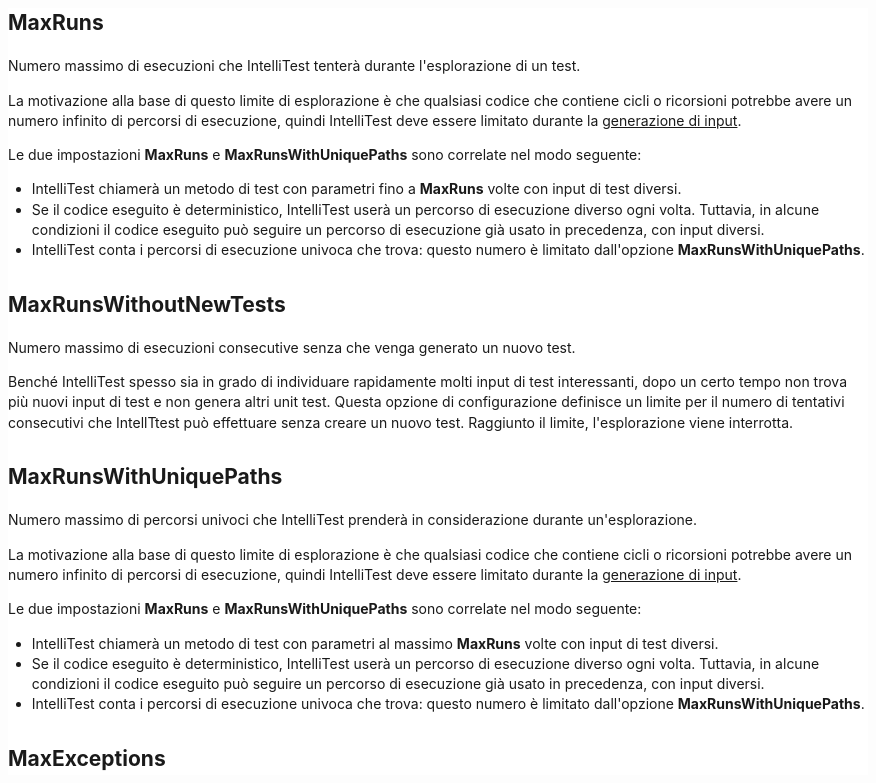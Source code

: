 <a name="maxruns"></a>
## <a name="maxruns"></a>MaxRuns

Numero massimo di esecuzioni che IntelliTest tenterà durante l'esplorazione di un test.

La motivazione alla base di questo limite di esplorazione è che qualsiasi codice che contiene cicli o ricorsioni potrebbe avere un numero infinito di percorsi di esecuzione, quindi IntelliTest deve essere limitato durante la [generazione di input](input-generation.md).

Le due impostazioni **MaxRuns** e **MaxRunsWithUniquePaths** sono correlate nel modo seguente:

* IntelliTest chiamerà un metodo di test con parametri fino a **MaxRuns** volte con input di test diversi.
* Se il codice eseguito è deterministico, IntelliTest userà un percorso di esecuzione diverso ogni volta. Tuttavia, in alcune condizioni il codice eseguito può seguire un percorso di esecuzione già usato in precedenza, con input diversi.
* IntelliTest conta i percorsi di esecuzione univoca che trova: questo numero è limitato dall'opzione **MaxRunsWithUniquePaths**.

<a name="maxrunswithoutnewtests"></a>
## <a name="maxrunswithoutnewtests"></a>MaxRunsWithoutNewTests

Numero massimo di esecuzioni consecutive senza che venga generato un nuovo test.

Benché IntelliTest spesso sia in grado di individuare rapidamente molti input di test interessanti, dopo un certo tempo non trova più nuovi input di test e non genera altri unit test. Questa opzione di configurazione definisce un limite per il numero di tentativi consecutivi che IntellTtest può effettuare senza creare un nuovo test. Raggiunto il limite, l'esplorazione viene interrotta.

<a name="maxrunswithuniquepaths"></a>
## <a name="maxrunswithuniquepaths"></a>MaxRunsWithUniquePaths

Numero massimo di percorsi univoci che IntelliTest prenderà in considerazione durante un'esplorazione.

La motivazione alla base di questo limite di esplorazione è che qualsiasi codice che contiene cicli o ricorsioni potrebbe avere un numero infinito di percorsi di esecuzione, quindi IntelliTest deve essere limitato durante la [generazione di input](input-generation.md).

Le due impostazioni **MaxRuns** e **MaxRunsWithUniquePaths** sono correlate nel modo seguente:

* IntelliTest chiamerà un metodo di test con parametri al massimo **MaxRuns** volte con input di test diversi.
* Se il codice eseguito è deterministico, IntelliTest userà un percorso di esecuzione diverso ogni volta. Tuttavia, in alcune condizioni il codice eseguito può seguire un percorso di esecuzione già usato in precedenza, con input diversi.
* IntelliTest conta i percorsi di esecuzione univoca che trova: questo numero è limitato dall'opzione **MaxRunsWithUniquePaths**.

<a name="maxexceptions"></a>
## <a name="maxexceptions"></a>MaxExceptions
